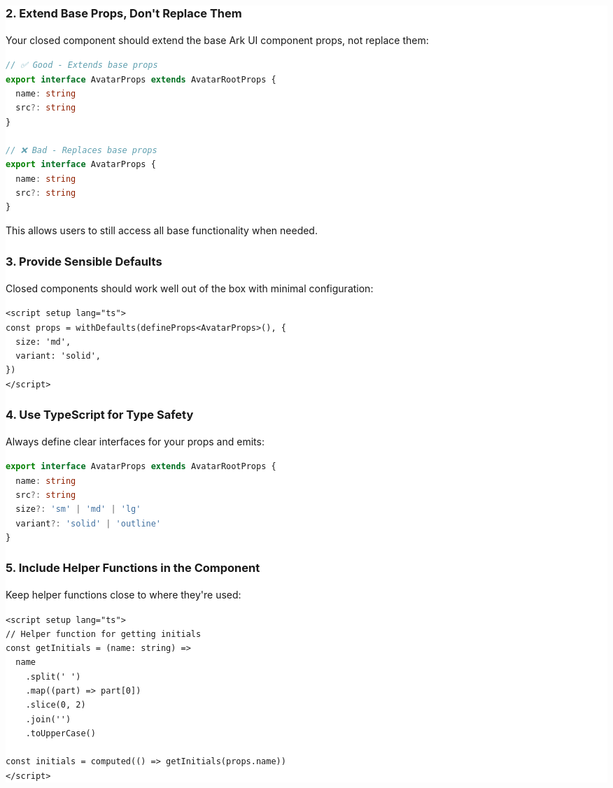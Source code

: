 ### 2. Extend Base Props, Don't Replace Them

Your closed component should extend the base Ark UI component props, not replace them:

```typescript
// ✅ Good - Extends base props
export interface AvatarProps extends AvatarRootProps {
  name: string
  src?: string
}

// ❌ Bad - Replaces base props
export interface AvatarProps {
  name: string
  src?: string
}
```

This allows users to still access all base functionality when needed.

### 3. Provide Sensible Defaults

Closed components should work well out of the box with minimal configuration:

```vue
<script setup lang="ts">
const props = withDefaults(defineProps<AvatarProps>(), {
  size: 'md',
  variant: 'solid',
})
</script>
```

### 4. Use TypeScript for Type Safety

Always define clear interfaces for your props and emits:

```typescript
export interface AvatarProps extends AvatarRootProps {
  name: string
  src?: string
  size?: 'sm' | 'md' | 'lg'
  variant?: 'solid' | 'outline'
}
```

### 5. Include Helper Functions in the Component

Keep helper functions close to where they're used:

```vue
<script setup lang="ts">
// Helper function for getting initials
const getInitials = (name: string) =>
  name
    .split(' ')
    .map((part) => part[0])
    .slice(0, 2)
    .join('')
    .toUpperCase()

const initials = computed(() => getInitials(props.name))
</script>
```
